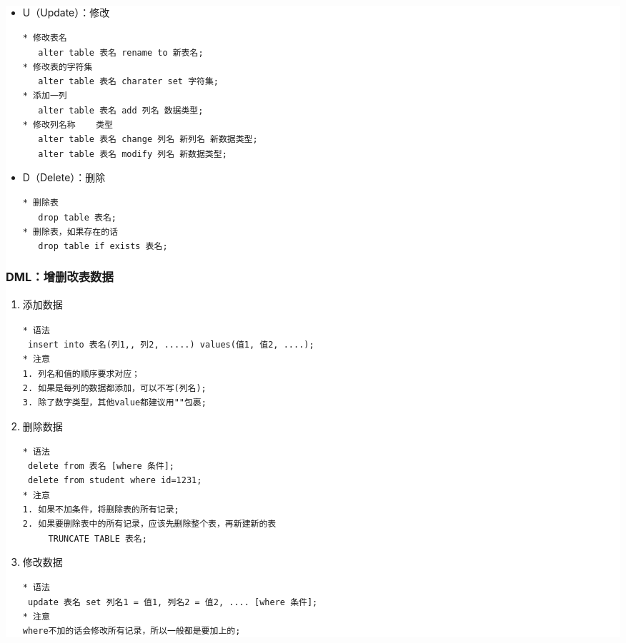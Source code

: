    - U（Update）：修改

     ```
     * 修改表名
     	alter table 表名 rename to 新表名;
     * 修改表的字符集
     	alter table 表名 charater set 字符集;
     * 添加一列
     	alter table 表名 add 列名 数据类型;
     * 修改列名称	类型
     	alter table 表名 change 列名 新列名 新数据类型;
     	alter table 表名 modify 列名 新数据类型;
     ```

   - D（Delete）：删除

     ```
     * 删除表
     	drop table 表名;
     * 删除表，如果存在的话
     	drop table if exists 表名;
     ```

     

### DML：增删改表数据

1. 添加数据

   ```
   * 语法
   	insert into 表名(列1,, 列2, .....) values(值1, 值2, ....);
   * 注意
   1. 列名和值的顺序要求对应；
   2. 如果是每列的数据都添加，可以不写(列名);
   3. 除了数字类型，其他value都建议用""包裹;
   ```

2. 删除数据

   ```
   * 语法
   	delete from 表名 [where 条件];
   	delete from student where id=1231;
   * 注意
   1. 如果不加条件，将删除表的所有记录;
   2. 如果要删除表中的所有记录，应该先删除整个表，再新建新的表
    	TRUNCATE TABLE 表名;
   ```

3. 修改数据

   ```
   * 语法
   	update 表名 set 列名1 = 值1, 列名2 = 值2, .... [where 条件];
   * 注意
   where不加的话会修改所有记录，所以一般都是要加上的;
   ```
